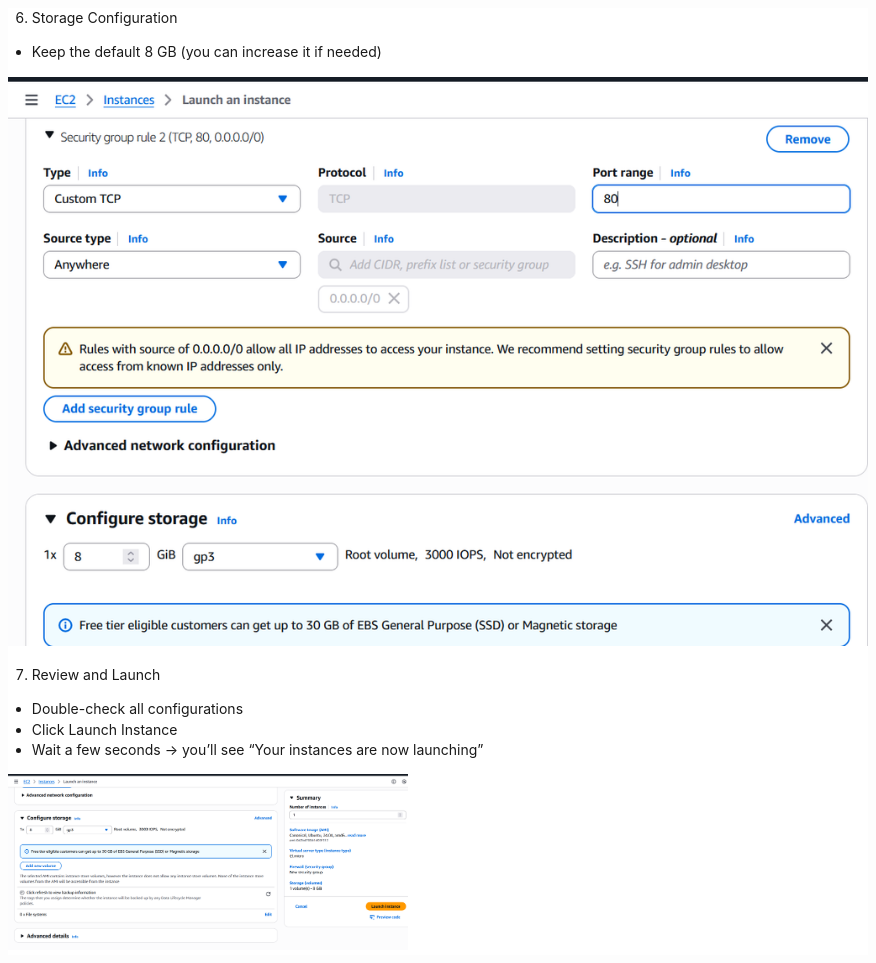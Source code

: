 
6. Storage Configuration
- Keep the default 8 GB (you can increase it if needed)

![Image](./Images/configurestorage.PNG)

7. Review and Launch
- Double-check all configurations
- Click Launch Instance
- Wait a few seconds → you’ll see “Your instances are now launching”
<p float="center">
  <img src="./Images/launch_instance.PNG" width="400" />